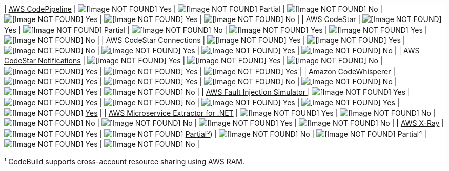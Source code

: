 |  [AWS CodePipeline](https://docs.aws.amazon.com/codepipeline/latest/userguide/access-permissions.html)  | ![\[Image NOT FOUND\]](http://docs.aws.amazon.com/IAM/latest/UserGuide/images/icon-yes.png) Yes | ![\[Image NOT FOUND\]](http://docs.aws.amazon.com/IAM/latest/UserGuide/images/icon-maybe.png) Partial | ![\[Image NOT FOUND\]](http://docs.aws.amazon.com/IAM/latest/UserGuide/images/icon-no.png) No | ![\[Image NOT FOUND\]](http://docs.aws.amazon.com/IAM/latest/UserGuide/images/icon-yes.png) Yes | ![\[Image NOT FOUND\]](http://docs.aws.amazon.com/IAM/latest/UserGuide/images/icon-yes.png) Yes | ![\[Image NOT FOUND\]](http://docs.aws.amazon.com/IAM/latest/UserGuide/images/icon-no.png) No | 
|  [AWS CodeStar](https://docs.aws.amazon.com/codestar/latest/userguide/security-iam.html)  | ![\[Image NOT FOUND\]](http://docs.aws.amazon.com/IAM/latest/UserGuide/images/icon-yes.png) Yes | ![\[Image NOT FOUND\]](http://docs.aws.amazon.com/IAM/latest/UserGuide/images/icon-maybe.png) Partial | ![\[Image NOT FOUND\]](http://docs.aws.amazon.com/IAM/latest/UserGuide/images/icon-no.png) No | ![\[Image NOT FOUND\]](http://docs.aws.amazon.com/IAM/latest/UserGuide/images/icon-yes.png) Yes | ![\[Image NOT FOUND\]](http://docs.aws.amazon.com/IAM/latest/UserGuide/images/icon-yes.png) Yes | ![\[Image NOT FOUND\]](http://docs.aws.amazon.com/IAM/latest/UserGuide/images/icon-no.png) No | 
|  [AWS CodeStar Connections](https://docs.aws.amazon.com/codepipeline/latest/userguide/connections-permissions.html)  | ![\[Image NOT FOUND\]](http://docs.aws.amazon.com/IAM/latest/UserGuide/images/icon-yes.png) Yes | ![\[Image NOT FOUND\]](http://docs.aws.amazon.com/IAM/latest/UserGuide/images/icon-yes.png) Yes | ![\[Image NOT FOUND\]](http://docs.aws.amazon.com/IAM/latest/UserGuide/images/icon-no.png) No | ![\[Image NOT FOUND\]](http://docs.aws.amazon.com/IAM/latest/UserGuide/images/icon-yes.png) Yes | ![\[Image NOT FOUND\]](http://docs.aws.amazon.com/IAM/latest/UserGuide/images/icon-yes.png) Yes | ![\[Image NOT FOUND\]](http://docs.aws.amazon.com/IAM/latest/UserGuide/images/icon-no.png) No | 
|  [AWS CodeStar Notifications](https://docs.aws.amazon.com/codestar-notifications/latest/userguide/security.html)  | ![\[Image NOT FOUND\]](http://docs.aws.amazon.com/IAM/latest/UserGuide/images/icon-yes.png) Yes | ![\[Image NOT FOUND\]](http://docs.aws.amazon.com/IAM/latest/UserGuide/images/icon-yes.png) Yes | ![\[Image NOT FOUND\]](http://docs.aws.amazon.com/IAM/latest/UserGuide/images/icon-no.png) No | ![\[Image NOT FOUND\]](http://docs.aws.amazon.com/IAM/latest/UserGuide/images/icon-yes.png) Yes | ![\[Image NOT FOUND\]](http://docs.aws.amazon.com/IAM/latest/UserGuide/images/icon-yes.png) Yes | ![\[Image NOT FOUND\]](http://docs.aws.amazon.com/IAM/latest/UserGuide/images/icon-yes.png) [Yes](https://docs.aws.amazon.com/codestar-notifications/latest/userguide/using-service-linked-roles.html) | 
| [Amazon CodeWhisperer](https://docs.aws.amazon.com/toolkit-for-vscode/latest/userguide/codewhisperer.html) | ![\[Image NOT FOUND\]](http://docs.aws.amazon.com/IAM/latest/UserGuide/images/icon-yes.png) Yes | ![\[Image NOT FOUND\]](http://docs.aws.amazon.com/IAM/latest/UserGuide/images/icon-yes.png) Yes | ![\[Image NOT FOUND\]](http://docs.aws.amazon.com/IAM/latest/UserGuide/images/icon-no.png) No | ![\[Image NOT FOUND\]](http://docs.aws.amazon.com/IAM/latest/UserGuide/images/icon-no.png) No | ![\[Image NOT FOUND\]](http://docs.aws.amazon.com/IAM/latest/UserGuide/images/icon-yes.png) Yes | ![\[Image NOT FOUND\]](http://docs.aws.amazon.com/IAM/latest/UserGuide/images/icon-no.png) No | 
|  [AWS Fault Injection Simulator ](https://docs.aws.amazon.com/fis/latest/userguide/what-is.html)  | ![\[Image NOT FOUND\]](http://docs.aws.amazon.com/IAM/latest/UserGuide/images/icon-yes.png) Yes | ![\[Image NOT FOUND\]](http://docs.aws.amazon.com/IAM/latest/UserGuide/images/icon-yes.png) Yes | ![\[Image NOT FOUND\]](http://docs.aws.amazon.com/IAM/latest/UserGuide/images/icon-no.png) No | ![\[Image NOT FOUND\]](http://docs.aws.amazon.com/IAM/latest/UserGuide/images/icon-yes.png) Yes | ![\[Image NOT FOUND\]](http://docs.aws.amazon.com/IAM/latest/UserGuide/images/icon-yes.png) Yes | ![\[Image NOT FOUND\]](http://docs.aws.amazon.com/IAM/latest/UserGuide/images/icon-yes.png) [Yes](https://docs.aws.amazon.com/fis/latest/userguide/using-service-linked-roles.html) | 
| [AWS Microservice Extractor for \.NET](https://docs.aws.amazon.com/microservice-extractor/latest/userguide/what-is-microservice-extractor.html) | ![\[Image NOT FOUND\]](http://docs.aws.amazon.com/IAM/latest/UserGuide/images/icon-yes.png) Yes | ![\[Image NOT FOUND\]](http://docs.aws.amazon.com/IAM/latest/UserGuide/images/icon-no.png) No | ![\[Image NOT FOUND\]](http://docs.aws.amazon.com/IAM/latest/UserGuide/images/icon-no.png) No | ![\[Image NOT FOUND\]](http://docs.aws.amazon.com/IAM/latest/UserGuide/images/icon-no.png) No | ![\[Image NOT FOUND\]](http://docs.aws.amazon.com/IAM/latest/UserGuide/images/icon-yes.png) Yes | ![\[Image NOT FOUND\]](http://docs.aws.amazon.com/IAM/latest/UserGuide/images/icon-no.png) No | 
| [AWS X\-Ray](https://docs.aws.amazon.com/xray/latest/devguide/xray-permissions.html) | ![\[Image NOT FOUND\]](http://docs.aws.amazon.com/IAM/latest/UserGuide/images/icon-yes.png) Yes | ![\[Image NOT FOUND\]](http://docs.aws.amazon.com/IAM/latest/UserGuide/images/icon-maybe.png) [Partial³](https://docs.aws.amazon.com/xray/latest/devguide/security_iam_id-based-policy-examples.html#xray-permissions-resources)) | ![\[Image NOT FOUND\]](http://docs.aws.amazon.com/IAM/latest/UserGuide/images/icon-no.png) No | ![\[Image NOT FOUND\]](http://docs.aws.amazon.com/IAM/latest/UserGuide/images/icon-maybe.png) Partial⁴ | ![\[Image NOT FOUND\]](http://docs.aws.amazon.com/IAM/latest/UserGuide/images/icon-yes.png) Yes | ![\[Image NOT FOUND\]](http://docs.aws.amazon.com/IAM/latest/UserGuide/images/icon-no.png) No | 

¹ CodeBuild supports cross\-account resource sharing using AWS RAM\.

